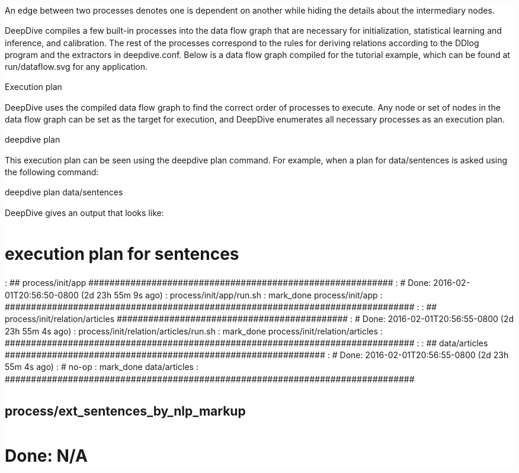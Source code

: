 An edge between two processes denotes one is dependent on another while hiding the details about the intermediary nodes.

DeepDive compiles a few built-in processes into the data flow graph that are necessary for initialization, statistical learning and inference, and calibration. The rest of the processes correspond to the rules for deriving relations according to the DDlog program and the extractors in deepdive.conf. Below is a data flow graph compiled for the tutorial example, which can be found at run/dataflow.svg for any application.

Execution plan

DeepDive uses the compiled data flow graph to find the correct order of processes to execute. Any node or set of nodes in the data flow graph can be set as the target for execution, and DeepDive enumerates all necessary processes as an execution plan.

deepdive plan

This execution plan can be seen using the deepdive plan command. For example, when a plan for data/sentences is asked using the following command:

deepdive plan data/sentences

DeepDive gives an output that looks like:

# execution plan for sentences

: ## process/init/app ##########################################################
: # Done: 2016-02-01T20:56:50-0800 (2d 23h 55m 9s ago)
: process/init/app/run.sh
: mark_done process/init/app
: ##############################################################################
:
: ## process/init/relation/articles ############################################
: # Done: 2016-02-01T20:56:55-0800 (2d 23h 55m 4s ago)
: process/init/relation/articles/run.sh
: mark_done process/init/relation/articles
: ##############################################################################
:
: ## data/articles #############################################################
: # Done: 2016-02-01T20:56:55-0800 (2d 23h 55m 4s ago)
: # no-op
: mark_done data/articles
: ##############################################################################

## process/ext_sentences_by_nlp_markup #######################################
# Done: N/A
